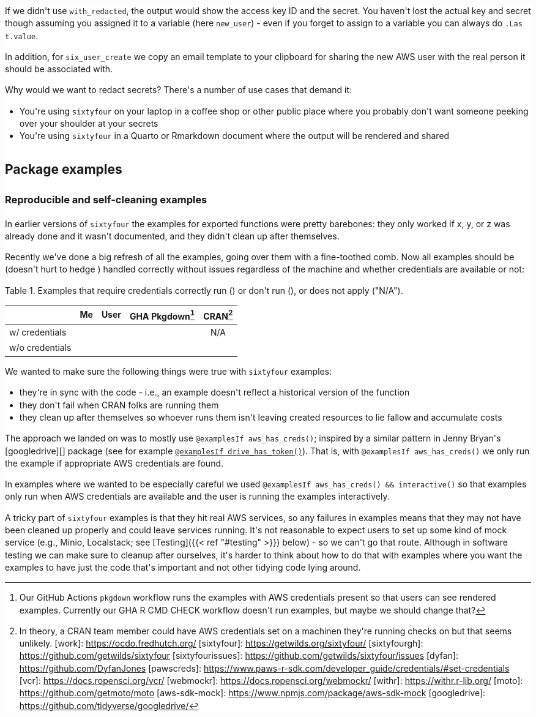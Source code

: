 If we didn't use `with_redacted`, the output would show the access key ID and the secret. You haven't lost the actual key and secret though assuming you assigned it to a variable (here `new_user`) - even if you forget to assign to a variable you can always do `.Last.value`.

In addition, for `six_user_create` we copy an email template to your clipboard for sharing the new AWS user with the real person it should be associated with.

Why would we want to redact secrets? There's a number of use cases that demand it:

- You're using `sixtyfour` on your laptop in a coffee shop or other public place where you probably don't want someone peeking over your shoulder at your secrets
- You're using `sixtyfour` in a Quarto or Rmarkdown document where the output will be rendered and shared


## Package examples

### Reproducible and self-cleaning examples

In earlier versions of `sixtyfour` the examples for exported functions were pretty barebones: they only worked if x, y, or z was already done and it wasn't documented, and they didn't clean up after themselves.

Recently we've done a big refresh of all the examples, going over them with a fine-toothed comb. Now all examples should be (doesn't hurt to hedge <i class="fa-solid fa-face-grimace"></i>) handled correctly without issues regardless of the machine and whether credentials are available or not:

Table 1. Examples that require credentials correctly run (<i class="fa-solid fa-circle-check"></i>) or don't run (<i class="fa-solid fa-circle-xmark"></i>), or does not apply ("N/A").

||Me|User|GHA Pkgdown[^1]|CRAN[^2]|
|---|:---:|:---:|:---:|:---:|
| w/ credentials | <i class="fa-solid fa-circle-check"></i> | <i class="fa-solid fa-circle-check"></i> | <i class="fa-solid fa-circle-check"></i> | N/A |
| w/o credentials | <i class="fa-solid fa-circle-xmark"></i> | <i class="fa-solid fa-circle-xmark"></i>| <i class="fa-solid fa-circle-xmark"></i> | <i class="fa-solid fa-circle-xmark"></i> |

We wanted to make sure the following things were true with `sixtyfour` examples:

- they're in sync with the code - i.e., an example doesn't reflect a historical version of the function
- they don't fail when CRAN folks are running them
- they clean up after themselves so whoever runs them isn't leaving created resources to lie fallow and accumulate costs

The approach we landed on was to mostly use `@examplesIf aws_has_creds()`; inspired by a similar pattern in Jenny Bryan's [googledrive][] package (see for example [`@examplesIf drive_has_token()`](https://github.com/tidyverse/googledrive/blob/main/R/drive_get.R#L65C4-L65C33)). That is, with `@examplesIf aws_has_creds()` we only run the example if appropriate AWS credentials are found.

In examples where we wanted to be especially careful we used `@examplesIf aws_has_creds() && interactive()` so that examples only run when AWS credentials are available and the user is running the examples interactively.

A tricky part of `sixtyfour` examples is that they hit real AWS services, so any failures in examples means that they may not have been cleaned up properly and could leave services running. It's not reasonable to expect users to set up some kind of mock service (e.g., Minio, Localstack; see [Testing]({{< ref "#testing" >}}) below) - so we can't go that route. Although in software testing we can make sure to cleanup after ourselves, it's harder to think about how to do that with examples where you want the examples to have just the code that's important and not other tidying code lying around.


[^1]: Our GitHub Actions `pkgdown` workflow runs the examples with AWS credentials present so that users can see rendered examples. Currently our GHA R CMD CHECK workflow doesn't run examples, but maybe we should change that?
[^2]: In theory, a CRAN team member could have AWS credentials set on a machinen they're running checks on but that seems unlikely.
[work]: https://ocdo.fredhutch.org/
[sixtyfour]: https://getwilds.org/sixtyfour/
[sixtyfourgh]: https://github.com/getwilds/sixtyfour
[sixtyfourissues]: https://github.com/getwilds/sixtyfour/issues
[dyfan]: https://github.com/DyfanJones
[pawscreds]: https://www.paws-r-sdk.com/developer_guide/credentials/#set-credentials
[vcr]: https://docs.ropensci.org/vcr/
[webmockr]: https://docs.ropensci.org/webmockr/
[withr]: https://withr.r-lib.org/
[moto]: https://github.com/getmoto/moto
[aws-sdk-mock]: https://www.npmjs.com/package/aws-sdk-mock
[googledrive]: https://github.com/tidyverse/googledrive/